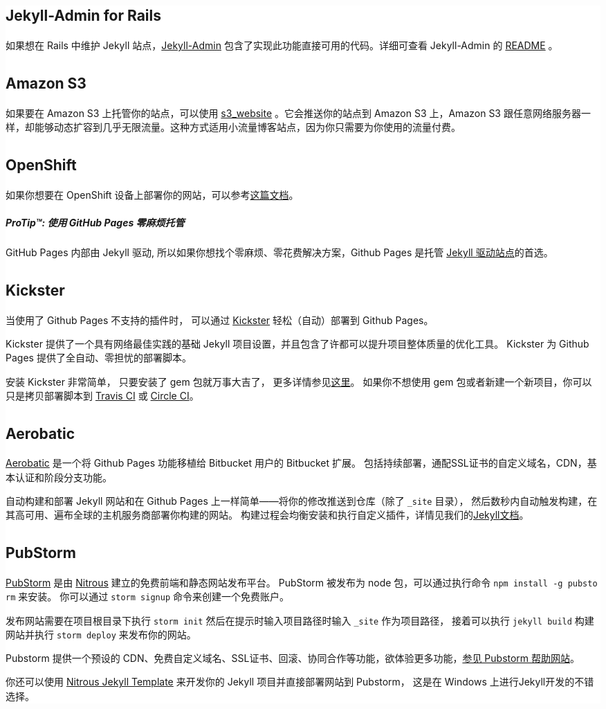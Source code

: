 ## Jekyll-Admin for Rails

如果想在 Rails 中维护 Jekyll 站点，[Jekyll-Admin](http://github.com/zkarpinski/Jekyll-Admin) 包含了实现此功能直接可用的代码。详细可查看 Jekyll-Admin 的 [README](http://github.com/zkarpinski/Jekyll-Admin/blob/master/README) 。

## Amazon S3

如果要在 Amazon S3 上托管你的站点，可以使用 [s3_website](https://github.com/laurilehmijoki/s3_website) 。它会推送你的站点到 Amazon S3 上，Amazon S3 跟任意网络服务器一样，却能够动态扩容到几乎无限流量。这种方式适用小流量博客站点，因为你只需要为你使用的流量付费。

## OpenShift

如果你想要在 OpenShift 设备上部署你的网站，可以参考[这篇文档](https://github.com/openshift-quickstart/jekyll-openshift)。

<div class="note">
  <h5>ProTip™: 使用 GitHub Pages 零麻烦托管</h5>
  <p>GitHub Pages 内部由 Jekyll 驱动, 所以如果你想找个零麻烦、零花费解决方案，Github Pages 是托管 <a href="../github-pages/">Jekyll 驱动站点</a>的首选。</p>
</div>

## Kickster

当使用了 Github Pages 不支持的插件时， 可以通过 [Kickster](http://kickster.nielsenramon.com/) 轻松（自动）部署到 Github Pages。

Kickster 提供了一个具有网络最佳实践的基础 Jekyll 项目设置，并且包含了许都可以提升项目整体质量的优化工具。
Kickster 为 Github Pages 提供了全自动、零担忧的部署脚本。

安装 Kickster 非常简单， 只要安装了 gem 包就万事大吉了， 更多详情参见[这里](https://github.com/nielsenramon/kickster#kickster)。
如果你不想使用 gem 包或者新建一个新项目，你可以只是拷贝部署脚本到 [Travis CI](https://github.com/nielsenramon/kickster/tree/master/snippets/travis) 或 [Circle CI](https://github.com/nielsenramon/kickster#automated-deployment-with-circle-ci)。

## Aerobatic

[Aerobatic](https://www.aerobatic.com) 是一个将 Github Pages 功能移植给 Bitbucket 用户的 Bitbucket 扩展。
包括持续部署，通配SSL证书的自定义域名，CDN，基本认证和阶段分支功能。

自动构建和部署 Jekyll 网站和在 Github Pages 上一样简单——将你的修改推送到仓库（除了 `_site` 目录），
然后数秒内自动触发构建，在其高可用、遍布全球的主机服务商部署你构建的网站。
构建过程会均衡安装和执行自定义插件，详情见我们的[Jekyll文档](https://www.aerobatic.com/docs/static-generators#jekyll)。

## PubStorm

[PubStorm](https://www.pubstorm.com) 是由 [Nitrous](https://www.nitrous.io) 建立的免费前端和静态网站发布平台。
PubStorm 被发布为 node 包，可以通过执行命令 `npm install -g pubstorm` 来安装。
你可以通过 `storm signup` 命令来创建一个免费账户。

发布网站需要在项目根目录下执行 `storm init` 然后在提示时输入项目路径时输入 `_site` 作为项目路径，
接着可以执行 `jekyll build` 构建网站并执行 `storm deploy` 来发布你的网站。

Pubstorm 提供一个预设的 CDN、免费自定义域名、SSL证书、回滚、协同合作等功能，欲体验更多功能，[参见 Pubstorm 帮助网站](http://help.pubstorm.com)。

你还可以使用 [Nitrous Jekyll Template](https://www.nitrous.io/quickstarts) 来开发你的 Jekyll 项目并直接部署网站到 Pubstorm，
这是在 Windows 上进行Jekyll开发的不错选择。
